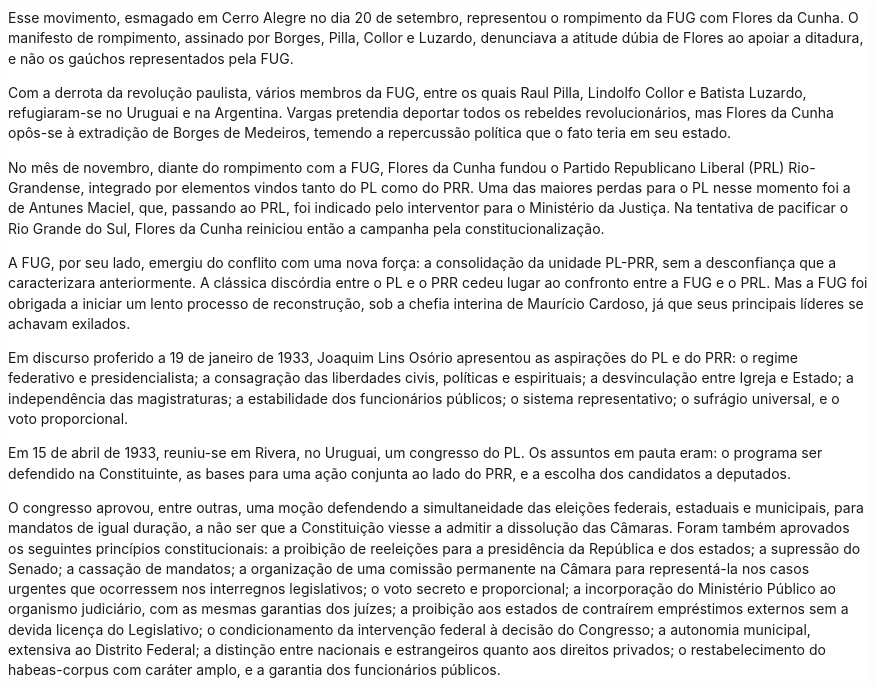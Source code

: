 Esse movimento, esmagado em Cerro Alegre no dia 20 de setembro,
representou o rompimento da FUG com Flores da Cunha. O manifesto de
rompimento, assinado por Borges, Pilla, Collor e Luzardo, denunciava a
atitude dúbia de Flores ao apoiar a ditadura, e não os gaúchos
representados pela FUG.

Com a derrota da revolução paulista, vários membros da FUG, entre os
quais Raul Pilla, Lindolfo Collor e Batista Luzardo, refugiaram-se no
Uruguai e na Argentina. Vargas pretendia deportar todos os rebeldes
revolucionários, mas Flores da Cunha opôs-se à extradição de Borges de
Medeiros, temendo a repercussão política que o fato teria em seu estado.

No mês de novembro, diante do rompimento com a FUG, Flores da Cunha
fundou o Partido Republicano Liberal (PRL) Rio-Grandense, integrado por
elementos vindos tanto do PL como do PRR. Uma das maiores perdas para o
PL nesse momento foi a de Antunes Maciel, que, passando ao PRL, foi
indicado pelo interventor para o Ministério da Justiça. Na tentativa de
pacificar o Rio Grande do Sul, Flores da Cunha reiniciou então a
campanha pela constitucionalização.

A FUG, por seu lado, emergiu do conflito com uma nova força: a
consolidação da unidade PL-PRR, sem a desconfiança que a caracterizara
anteriormente. A clássica discórdia entre o PL e o PRR cedeu lugar ao
confronto entre a FUG e o PRL. Mas a FUG foi obrigada a iniciar um lento
processo de reconstrução, sob a chefia interina de Maurício Cardoso, já
que seus principais líderes se achavam exilados.

Em discurso proferido a 19 de janeiro de 1933, Joaquim Lins Osório
apresentou as aspirações do PL e do PRR: o regime federativo e
presidencialista; a consagração das liberdades civis, políticas e
espirituais; a desvinculação entre Igreja e Estado; a independência das
magistraturas; a estabilidade dos funcionários públicos; o sistema
representativo; o sufrágio universal, e o voto proporcional.

Em 15 de abril de 1933, reuniu-se em Rivera, no Uruguai, um congresso do
PL. Os assuntos em pauta eram: o programa ser defendido na Constituinte,
as bases para uma ação conjunta ao lado do PRR, e a escolha dos
candidatos a deputados.

O congresso aprovou, entre outras, uma moção defendendo a simultaneidade
das eleições federais, estaduais e municipais, para mandatos de igual
duração, a não ser que a Constituição viesse a admitir a dissolução das
Câmaras. Foram também aprovados os seguintes princípios constitucionais:
a proibição de reeleições para a presidência da República e dos estados;
a supressão do Senado; a cassação de mandatos; a organização de uma
comissão permanente na Câmara para representá-la nos casos urgentes que
ocorressem nos interregnos legislativos; o voto secreto e proporcional;
a incorporação do Ministério Público ao organismo judiciário, com as
mesmas garantias dos juízes; a proibição aos estados de contraírem
empréstimos externos sem a devida licença do Legislativo; o
condicionamento da intervenção federal à decisão do Congresso; a
autonomia municipal, extensiva ao Distrito Federal; a distinção entre
nacionais e estrangeiros quanto aos direitos privados; o
restabelecimento do habeas-corpus com caráter amplo, e a garantia dos
funcionários públicos.
